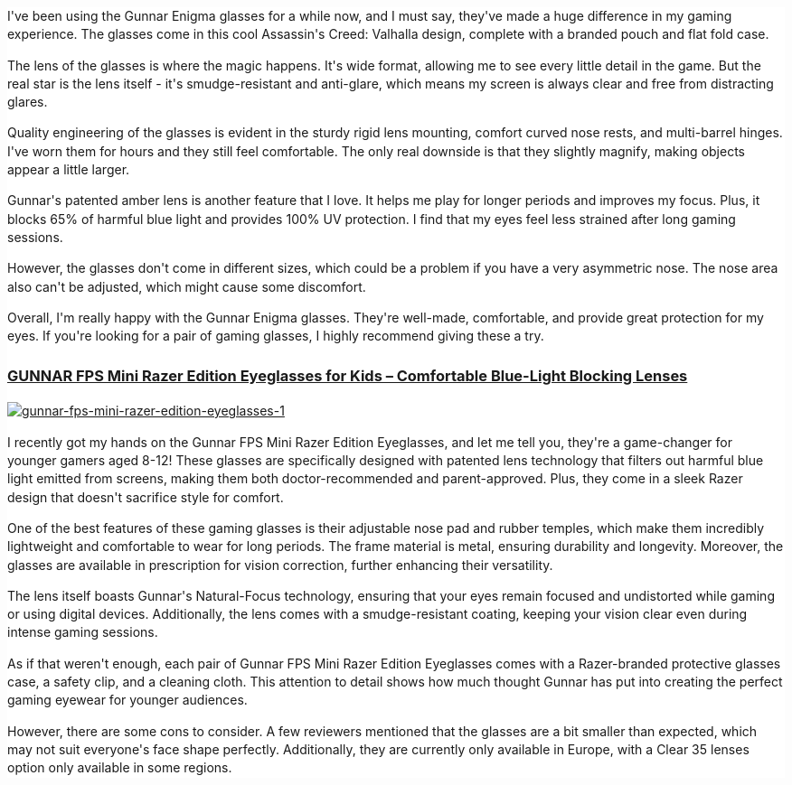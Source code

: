 I've been using the Gunnar Enigma glasses for a while now, and I must say, they've made a huge difference in my gaming experience. The glasses come in this cool Assassin's Creed: Valhalla design, complete with a branded pouch and flat fold case. 

The lens of the glasses is where the magic happens. It's wide format, allowing me to see every little detail in the game. But the real star is the lens itself - it's smudge-resistant and anti-glare, which means my screen is always clear and free from distracting glares. 

Quality engineering of the glasses is evident in the sturdy rigid lens mounting, comfort curved nose rests, and multi-barrel hinges. I've worn them for hours and they still feel comfortable. The only real downside is that they slightly magnify, making objects appear a little larger. 

Gunnar's patented amber lens is another feature that I love. It helps me play for longer periods and improves my focus. Plus, it blocks 65% of harmful blue light and provides 100% UV protection. I find that my eyes feel less strained after long gaming sessions. 

However, the glasses don't come in different sizes, which could be a problem if you have a very asymmetric nose. The nose area also can't be adjusted, which might cause some discomfort. 

Overall, I'm really happy with the Gunnar Enigma glasses. They're well-made, comfortable, and provide great protection for my eyes. If you're looking for a pair of gaming glasses, I highly recommend giving these a try. 


### [GUNNAR FPS Mini Razer Edition Eyeglasses for Kids – Comfortable Blue-Light Blocking Lenses](https://serp.ly/@serpgames/amazon/razer-gaming-glasses?utm_source=serpgames&utm_medium=website&utm_campaign=serp.games&utm_content=razer-gaming-glasses&utm_term=gunnar-fps-mini-razer-edition-eyeglasses-for-kids-comfortable-blue-light-blocking-lenses)

<div class="image"><a href="https://serp.ly/@serpgames/amazon/razer-gaming-glasses?utm_source=serpgames&utm_medium=website&utm_campaign=serp.games&utm_content=razer-gaming-glasses&utm_term=gunnar-fps-mini-razer-edition-eyeglasses-1"><img alt="gunnar-fps-mini-razer-edition-eyeglasses-1" src="https://imagedelivery.net/vy2bglCGN6hEeWOnSe2c7A/gunnar-fps-mini-razer-edition-eyeglasses-1/w=720,h=540,fit=pad,background=black"/></a></div>

I recently got my hands on the Gunnar FPS Mini Razer Edition Eyeglasses, and let me tell you, they're a game-changer for younger gamers aged 8-12! These glasses are specifically designed with patented lens technology that filters out harmful blue light emitted from screens, making them both doctor-recommended and parent-approved. Plus, they come in a sleek Razer design that doesn't sacrifice style for comfort. 

One of the best features of these gaming glasses is their adjustable nose pad and rubber temples, which make them incredibly lightweight and comfortable to wear for long periods. The frame material is metal, ensuring durability and longevity. Moreover, the glasses are available in prescription for vision correction, further enhancing their versatility. 

The lens itself boasts Gunnar's Natural-Focus technology, ensuring that your eyes remain focused and undistorted while gaming or using digital devices. Additionally, the lens comes with a smudge-resistant coating, keeping your vision clear even during intense gaming sessions. 

As if that weren't enough, each pair of Gunnar FPS Mini Razer Edition Eyeglasses comes with a Razer-branded protective glasses case, a safety clip, and a cleaning cloth. This attention to detail shows how much thought Gunnar has put into creating the perfect gaming eyewear for younger audiences. 

However, there are some cons to consider. A few reviewers mentioned that the glasses are a bit smaller than expected, which may not suit everyone's face shape perfectly. Additionally, they are currently only available in Europe, with a Clear 35 lenses option only available in some regions. 
